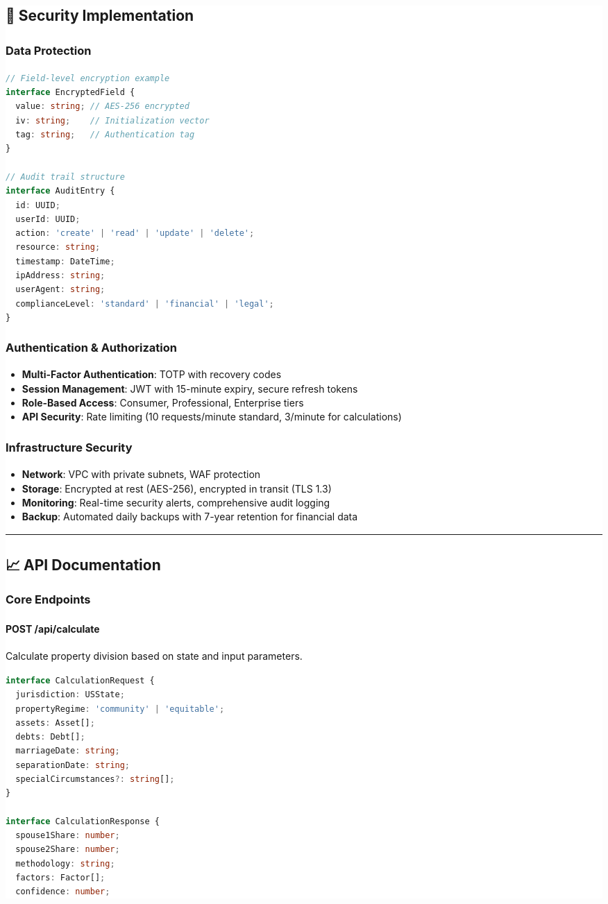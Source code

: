 
## 🔐 Security Implementation

### Data Protection
```typescript
// Field-level encryption example
interface EncryptedField {
  value: string; // AES-256 encrypted
  iv: string;    // Initialization vector
  tag: string;   // Authentication tag
}

// Audit trail structure
interface AuditEntry {
  id: UUID;
  userId: UUID;
  action: 'create' | 'read' | 'update' | 'delete';
  resource: string;
  timestamp: DateTime;
  ipAddress: string;
  userAgent: string;
  complianceLevel: 'standard' | 'financial' | 'legal';
}
```

### Authentication & Authorization
- **Multi-Factor Authentication**: TOTP with recovery codes
- **Session Management**: JWT with 15-minute expiry, secure refresh tokens
- **Role-Based Access**: Consumer, Professional, Enterprise tiers
- **API Security**: Rate limiting (10 requests/minute standard, 3/minute for calculations)

### Infrastructure Security
- **Network**: VPC with private subnets, WAF protection
- **Storage**: Encrypted at rest (AES-256), encrypted in transit (TLS 1.3)
- **Monitoring**: Real-time security alerts, comprehensive audit logging
- **Backup**: Automated daily backups with 7-year retention for financial data

---

## 📈 API Documentation

### Core Endpoints

#### POST /api/calculate
Calculate property division based on state and input parameters.

```typescript
interface CalculationRequest {
  jurisdiction: USState;
  propertyRegime: 'community' | 'equitable';
  assets: Asset[];
  debts: Debt[];
  marriageDate: string;
  separationDate: string;
  specialCircumstances?: string[];
}

interface CalculationResponse {
  spouse1Share: number;
  spouse2Share: number;
  methodology: string;
  factors: Factor[];
  confidence: number;
```